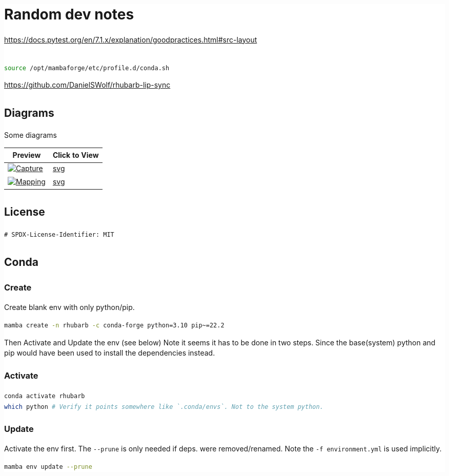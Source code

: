# Random dev notes



https://docs.pytest.org/en/7.1.x/explanation/goodpractices.html#src-layout

```sh

source /opt/mambaforge/etc/profile.d/conda.sh
```

https://github.com/DanielSWolf/rhubarb-lip-sync

## Diagrams

Some diagrams

| Preview                                  | Click to View                |
|------------------------------------------|------------------------------|
| <a href="doc/diagrams/capture.svg">![Capture](doc/diagrams/capture.svg.png)</a> | <a href="doc/diagrams/capture.svg">svg</a>|
| <a href="doc/diagrams/mapping.svg">![Mapping](doc/diagrams/mapping.svg.png)</a> | <a href="doc/diagrams/mapping.svg">svg</a> |



## License
`# SPDX-License-Identifier: MIT`

## Conda

### Create

Create blank env with only python/pip.

```sh
mamba create -n rhubarb -c conda-forge python=3.10 pip~=22.2 
```

Then Activate and Update the env (see below)
Note it seems it has to be done in two steps. Since the base(system) python and pip would have been used to install the dependencies instead.

### Activate

```sh
conda activate rhubarb
which python # Verify it points somewhere like `.conda/envs`. Not to the system python.
```

### Update

Activate the env first. The `--prune` is only needed if deps. were removed/renamed. Note the  `-f environment.yml` is used implicitly.
```sh
mamba env update --prune
```
